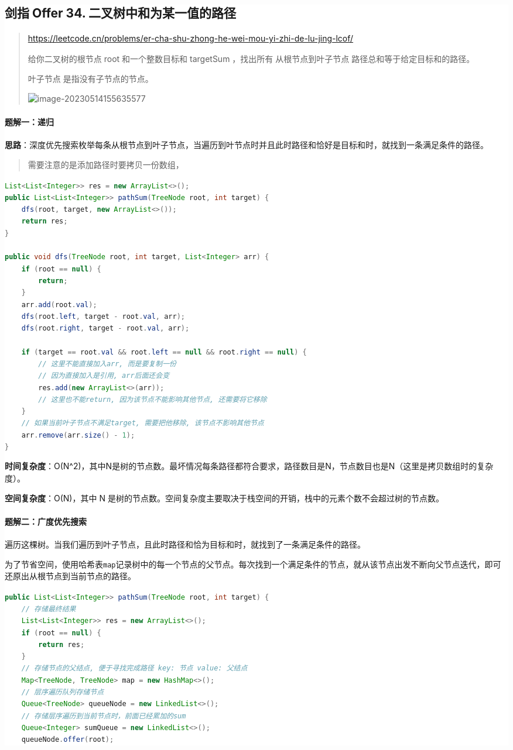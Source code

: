 ## 剑指 Offer 34. 二叉树中和为某一值的路径

> https://leetcode.cn/problems/er-cha-shu-zhong-he-wei-mou-yi-zhi-de-lu-jing-lcof/
>
> 给你二叉树的根节点 root 和一个整数目标和 targetSum ，找出所有 从根节点到叶子节点 路径总和等于给定目标和的路径。
>
> 叶子节点 是指没有子节点的节点。
>
> ![image-20230514155635577](https://floweryu-image.oss-cn-shanghai.aliyuncs.com/image202307092108969.png)

#### 题解一：递归

**思路**：深度优先搜索枚举每条从根节点到叶子节点，当遍历到叶节点时并且此时路径和恰好是目标和时，就找到一条满足条件的路径。

> 需要注意的是添加路径时要拷贝一份数组，

```java
List<List<Integer>> res = new ArrayList<>();
public List<List<Integer>> pathSum(TreeNode root, int target) {
    dfs(root, target, new ArrayList<>());
    return res;
}

public void dfs(TreeNode root, int target, List<Integer> arr) {
    if (root == null) {
        return;
    }
    arr.add(root.val);
    dfs(root.left, target - root.val, arr);
    dfs(root.right, target - root.val, arr);

    if (target == root.val && root.left == null && root.right == null) {
        // 这里不能直接加入arr, 而是要复制一份
        // 因为直接加入是引用, arr后面还会变
        res.add(new ArrayList<>(arr));
        // 这里也不能return, 因为该节点不能影响其他节点, 还需要将它移除
    }
    // 如果当前叶子节点不满足target, 需要把他移除, 该节点不影响其他节点
    arr.remove(arr.size() - 1);
}
```

**时间复杂度**：O(N^2)，其中N是树的节点数。最坏情况每条路径都符合要求，路径数目是N，节点数目也是N（这里是拷贝数组时的复杂度）。

**空间复杂度**：O(N)，其中 N 是树的节点数。空间复杂度主要取决于栈空间的开销，栈中的元素个数不会超过树的节点数。

#### 题解二：广度优先搜索

遍历这棵树。当我们遍历到叶子节点，且此时路径和恰为目标和时，就找到了一条满足条件的路径。

为了节省空间，使用哈希表`map`记录树中的每一个节点的父节点。每次找到一个满足条件的节点，就从该节点出发不断向父节点迭代，即可还原出从根节点到当前节点的路径。

```java
public List<List<Integer>> pathSum(TreeNode root, int target) {
    // 存储最终结果
    List<List<Integer>> res = new ArrayList<>();
    if (root == null) {
        return res;
    }
    // 存储节点的父结点, 便于寻找完成路径 key: 节点 value: 父结点
    Map<TreeNode, TreeNode> map = new HashMap<>();
    // 层序遍历队列存储节点
    Queue<TreeNode> queueNode = new LinkedList<>();
    // 存储层序遍历到当前节点时，前面已经累加的sum
    Queue<Integer> sumQueue = new LinkedList<>();
    queueNode.offer(root);
```